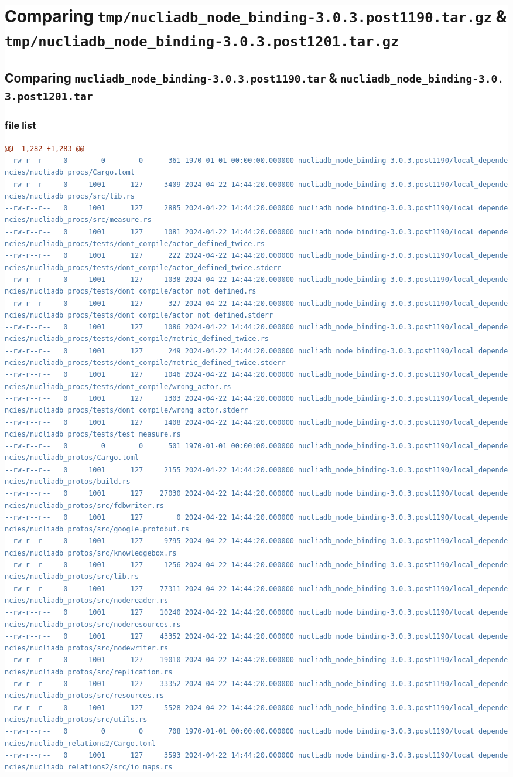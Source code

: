 # Comparing `tmp/nucliadb_node_binding-3.0.3.post1190.tar.gz` & `tmp/nucliadb_node_binding-3.0.3.post1201.tar.gz`

## Comparing `nucliadb_node_binding-3.0.3.post1190.tar` & `nucliadb_node_binding-3.0.3.post1201.tar`

### file list

```diff
@@ -1,282 +1,283 @@
--rw-r--r--   0        0        0      361 1970-01-01 00:00:00.000000 nucliadb_node_binding-3.0.3.post1190/local_dependencies/nucliadb_procs/Cargo.toml
--rw-r--r--   0     1001      127     3409 2024-04-22 14:44:20.000000 nucliadb_node_binding-3.0.3.post1190/local_dependencies/nucliadb_procs/src/lib.rs
--rw-r--r--   0     1001      127     2885 2024-04-22 14:44:20.000000 nucliadb_node_binding-3.0.3.post1190/local_dependencies/nucliadb_procs/src/measure.rs
--rw-r--r--   0     1001      127     1081 2024-04-22 14:44:20.000000 nucliadb_node_binding-3.0.3.post1190/local_dependencies/nucliadb_procs/tests/dont_compile/actor_defined_twice.rs
--rw-r--r--   0     1001      127      222 2024-04-22 14:44:20.000000 nucliadb_node_binding-3.0.3.post1190/local_dependencies/nucliadb_procs/tests/dont_compile/actor_defined_twice.stderr
--rw-r--r--   0     1001      127     1038 2024-04-22 14:44:20.000000 nucliadb_node_binding-3.0.3.post1190/local_dependencies/nucliadb_procs/tests/dont_compile/actor_not_defined.rs
--rw-r--r--   0     1001      127      327 2024-04-22 14:44:20.000000 nucliadb_node_binding-3.0.3.post1190/local_dependencies/nucliadb_procs/tests/dont_compile/actor_not_defined.stderr
--rw-r--r--   0     1001      127     1086 2024-04-22 14:44:20.000000 nucliadb_node_binding-3.0.3.post1190/local_dependencies/nucliadb_procs/tests/dont_compile/metric_defined_twice.rs
--rw-r--r--   0     1001      127      249 2024-04-22 14:44:20.000000 nucliadb_node_binding-3.0.3.post1190/local_dependencies/nucliadb_procs/tests/dont_compile/metric_defined_twice.stderr
--rw-r--r--   0     1001      127     1046 2024-04-22 14:44:20.000000 nucliadb_node_binding-3.0.3.post1190/local_dependencies/nucliadb_procs/tests/dont_compile/wrong_actor.rs
--rw-r--r--   0     1001      127     1303 2024-04-22 14:44:20.000000 nucliadb_node_binding-3.0.3.post1190/local_dependencies/nucliadb_procs/tests/dont_compile/wrong_actor.stderr
--rw-r--r--   0     1001      127     1408 2024-04-22 14:44:20.000000 nucliadb_node_binding-3.0.3.post1190/local_dependencies/nucliadb_procs/tests/test_measure.rs
--rw-r--r--   0        0        0      501 1970-01-01 00:00:00.000000 nucliadb_node_binding-3.0.3.post1190/local_dependencies/nucliadb_protos/Cargo.toml
--rw-r--r--   0     1001      127     2155 2024-04-22 14:44:20.000000 nucliadb_node_binding-3.0.3.post1190/local_dependencies/nucliadb_protos/build.rs
--rw-r--r--   0     1001      127    27030 2024-04-22 14:44:20.000000 nucliadb_node_binding-3.0.3.post1190/local_dependencies/nucliadb_protos/src/fdbwriter.rs
--rw-r--r--   0     1001      127        0 2024-04-22 14:44:20.000000 nucliadb_node_binding-3.0.3.post1190/local_dependencies/nucliadb_protos/src/google.protobuf.rs
--rw-r--r--   0     1001      127     9795 2024-04-22 14:44:20.000000 nucliadb_node_binding-3.0.3.post1190/local_dependencies/nucliadb_protos/src/knowledgebox.rs
--rw-r--r--   0     1001      127     1256 2024-04-22 14:44:20.000000 nucliadb_node_binding-3.0.3.post1190/local_dependencies/nucliadb_protos/src/lib.rs
--rw-r--r--   0     1001      127    77311 2024-04-22 14:44:20.000000 nucliadb_node_binding-3.0.3.post1190/local_dependencies/nucliadb_protos/src/nodereader.rs
--rw-r--r--   0     1001      127    10240 2024-04-22 14:44:20.000000 nucliadb_node_binding-3.0.3.post1190/local_dependencies/nucliadb_protos/src/noderesources.rs
--rw-r--r--   0     1001      127    43352 2024-04-22 14:44:20.000000 nucliadb_node_binding-3.0.3.post1190/local_dependencies/nucliadb_protos/src/nodewriter.rs
--rw-r--r--   0     1001      127    19010 2024-04-22 14:44:20.000000 nucliadb_node_binding-3.0.3.post1190/local_dependencies/nucliadb_protos/src/replication.rs
--rw-r--r--   0     1001      127    33352 2024-04-22 14:44:20.000000 nucliadb_node_binding-3.0.3.post1190/local_dependencies/nucliadb_protos/src/resources.rs
--rw-r--r--   0     1001      127     5528 2024-04-22 14:44:20.000000 nucliadb_node_binding-3.0.3.post1190/local_dependencies/nucliadb_protos/src/utils.rs
--rw-r--r--   0        0        0      708 1970-01-01 00:00:00.000000 nucliadb_node_binding-3.0.3.post1190/local_dependencies/nucliadb_relations2/Cargo.toml
--rw-r--r--   0     1001      127     3593 2024-04-22 14:44:20.000000 nucliadb_node_binding-3.0.3.post1190/local_dependencies/nucliadb_relations2/src/io_maps.rs
```